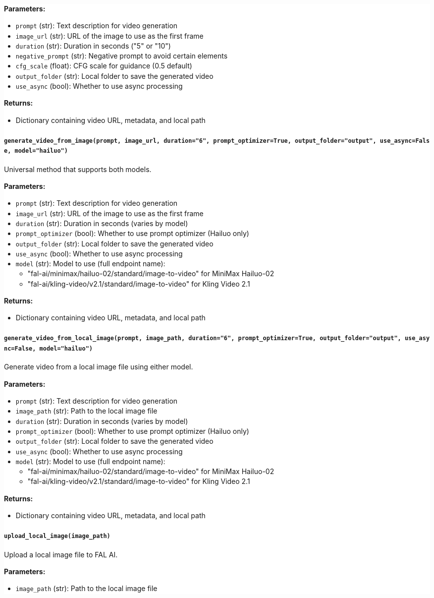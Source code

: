 **Parameters:**
- `prompt` (str): Text description for video generation
- `image_url` (str): URL of the image to use as the first frame
- `duration` (str): Duration in seconds ("5" or "10")
- `negative_prompt` (str): Negative prompt to avoid certain elements
- `cfg_scale` (float): CFG scale for guidance (0.5 default)
- `output_folder` (str): Local folder to save the generated video
- `use_async` (bool): Whether to use async processing

**Returns:**
- Dictionary containing video URL, metadata, and local path

#### `generate_video_from_image(prompt, image_url, duration="6", prompt_optimizer=True, output_folder="output", use_async=False, model="hailuo")`
Universal method that supports both models.

**Parameters:**
- `prompt` (str): Text description for video generation
- `image_url` (str): URL of the image to use as the first frame
- `duration` (str): Duration in seconds (varies by model)
- `prompt_optimizer` (bool): Whether to use prompt optimizer (Hailuo only)
- `output_folder` (str): Local folder to save the generated video
- `use_async` (bool): Whether to use async processing
- `model` (str): Model to use (full endpoint name):
  - "fal-ai/minimax/hailuo-02/standard/image-to-video" for MiniMax Hailuo-02
  - "fal-ai/kling-video/v2.1/standard/image-to-video" for Kling Video 2.1

**Returns:**
- Dictionary containing video URL, metadata, and local path

#### `generate_video_from_local_image(prompt, image_path, duration="6", prompt_optimizer=True, output_folder="output", use_async=False, model="hailuo")`
Generate video from a local image file using either model.

**Parameters:**
- `prompt` (str): Text description for video generation
- `image_path` (str): Path to the local image file
- `duration` (str): Duration in seconds (varies by model)
- `prompt_optimizer` (bool): Whether to use prompt optimizer (Hailuo only)
- `output_folder` (str): Local folder to save the generated video
- `use_async` (bool): Whether to use async processing
- `model` (str): Model to use (full endpoint name):
  - "fal-ai/minimax/hailuo-02/standard/image-to-video" for MiniMax Hailuo-02
  - "fal-ai/kling-video/v2.1/standard/image-to-video" for Kling Video 2.1

**Returns:**
- Dictionary containing video URL, metadata, and local path

#### `upload_local_image(image_path)`
Upload a local image file to FAL AI.

**Parameters:**
- `image_path` (str): Path to the local image file
